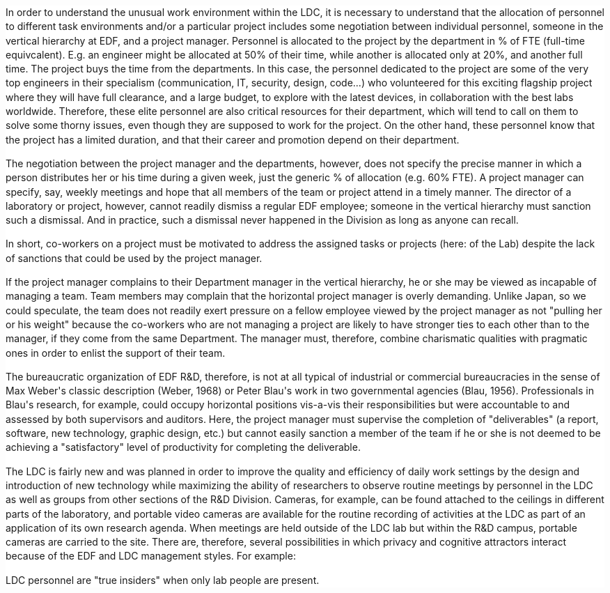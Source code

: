 In order to understand the unusual work environment within the LDC, it is necessary to understand that the allocation of personnel to different task environments and/or a particular project includes some negotiation between individual personnel, someone in the vertical hierarchy at EDF, and a project manager. Personnel is allocated to the project by the department in % of FTE (full-time equivcalent). E.g. an engineer might be allocated at 50% of their time, while another is allocated only at 20%, and another full time. The project buys the time from the departments. In this case, the personnel dedicated to the project are some of the very top engineers in their specialism (communication, IT, security, design, code...) who volunteered for this exciting flagship project where they will have full clearance, and a large budget, to explore with the latest devices, in collaboration with the best labs worldwide. Therefore, these elite personnel are also critical resources for their department, which will tend to call on them to solve some thorny issues, even though they are supposed to work for the project. On the other hand, these personnel know that the project has a limited duration, and that their career and promotion depend on their department.

The negotiation between the project manager and the departments, however, does not specify the precise manner in which a person distributes her or his time during a given week, just the generic % of allocation (e.g. 60% FTE). A project manager can specify, say, weekly meetings and hope that all members of the team or project attend in a timely manner. The director of a laboratory or project, however, cannot readily dismiss a regular EDF employee; someone in the vertical hierarchy must sanction such a dismissal. And in practice, such a dismissal never happened in the Division as long as anyone can recall.

In short, co-workers on a project must be motivated to address the assigned tasks or projects (here: of the Lab) despite the lack of sanctions that could be used by the project manager.

If the project manager complains to their Department manager in the vertical hierarchy, he or she may be viewed as incapable of managing a team. Team members may complain that the horizontal project manager is overly demanding. Unlike Japan, so we could speculate, the team does not readily exert pressure on a fellow employee viewed by the project manager as not "pulling her or his weight" because the co-workers who are not managing a project are likely to have stronger ties to each other than to the manager, if they come from the same Department. The manager must, therefore, combine charismatic qualities with pragmatic ones in order to enlist the support of their team.

The bureaucratic organization of EDF R&D, therefore, is not at all typical of industrial or commercial bureaucracies in the sense of Max Weber's classic description (Weber, 1968) or Peter Blau's work in two governmental agencies (Blau, 1956). Professionals in Blau's research, for example, could occupy horizontal positions vis-a-vis their responsibilities but were accountable to and assessed by both supervisors and auditors. Here, the project manager must supervise the completion of "deliverables" (a report, software, new technology, graphic design, etc.) but cannot easily sanction a member of the team if he or she is not deemed to be achieving a "satisfactory" level of productivity for completing the deliverable.

The LDC is fairly new and was planned in order to improve the quality and efficiency of daily work settings by the design and introduction of new technology while maximizing the ability of researchers to observe routine meetings by personnel in the LDC as well as groups from other sections of the R&D Division. Cameras, for example, can be found attached to the ceilings in different parts of the laboratory, and portable video cameras are available for the routine recording of activities at the LDC as part of an application of its own research agenda. When meetings are held outside of the LDC lab but within the R&D campus, portable cameras are carried to the site. There are, therefore, several possibilities in which privacy and cognitive attractors interact because of the EDF and LDC management styles. For example:

LDC personnel are "true insiders" when only lab people are present.
